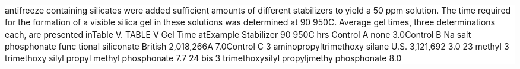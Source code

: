 antifreeze containing silicates were added sufficient amounts of different stabilizers to yield a 50 ppm solution. The time required for the formation of a visible silica gel in these solutions was determined at 90 950C. Average gel times, three determinations each, are presented inTable V. TABLE V Gel Time atExample Stabilizer 90 950C hrs Control A none 3.0Control B Na salt phosphonate func tional siliconate British 2,018,266A 7.0Control C 3 aminopropyltrimethoxy silane U.S. 3,121,692 3.0 23 methyl 3 trimethoxy silyl propyl methyl phosphonate 7.7 24 bis 3 trimethoxysilyl propyljmethy phosphonate 8.0
